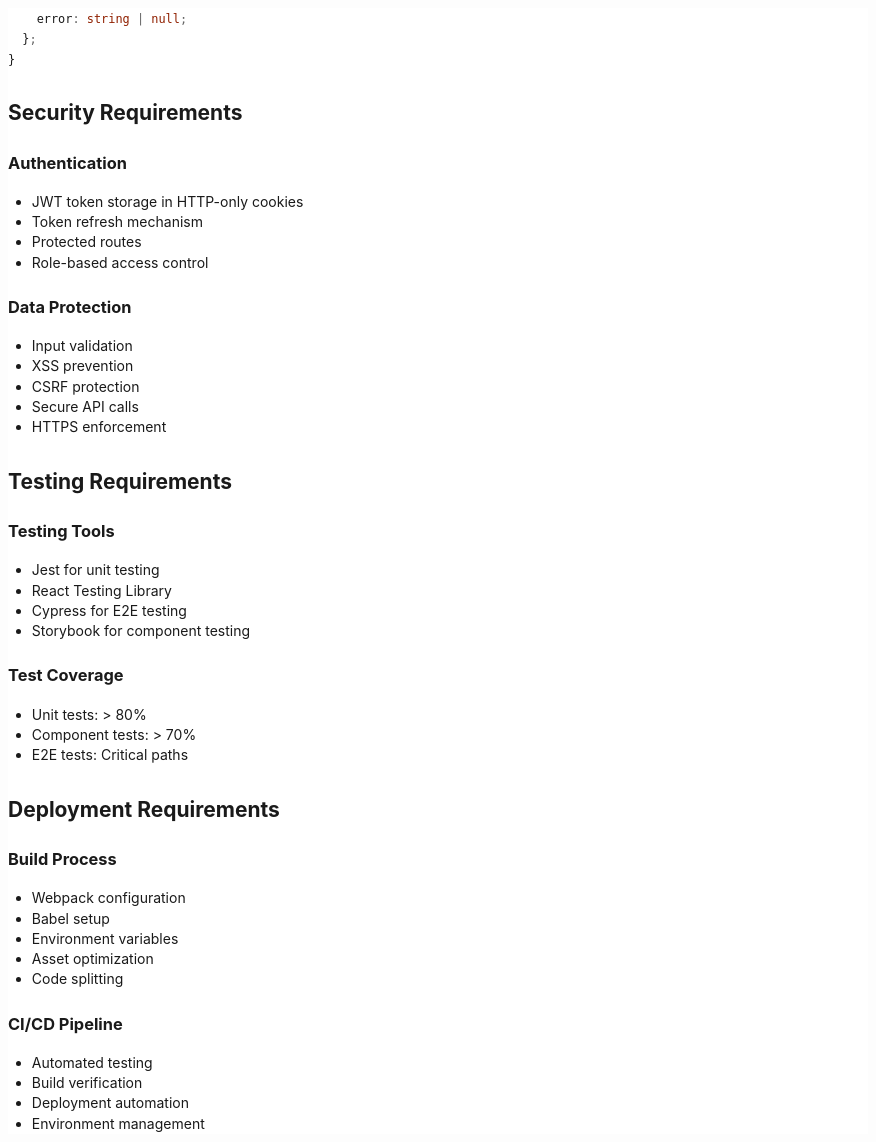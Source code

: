 ```typescript
    error: string | null;
  };
}
```

## Security Requirements <a name="security-requirements"></a>

### Authentication
- JWT token storage in HTTP-only cookies
- Token refresh mechanism
- Protected routes
- Role-based access control

### Data Protection
- Input validation
- XSS prevention
- CSRF protection
- Secure API calls
- HTTPS enforcement

## Testing Requirements <a name="testing-requirements"></a>

### Testing Tools
- Jest for unit testing
- React Testing Library
- Cypress for E2E testing
- Storybook for component testing

### Test Coverage
- Unit tests: > 80%
- Component tests: > 70%
- E2E tests: Critical paths

## Deployment Requirements <a name="deployment-requirements"></a>

### Build Process
- Webpack configuration
- Babel setup
- Environment variables
- Asset optimization
- Code splitting

### CI/CD Pipeline
- Automated testing
- Build verification
- Deployment automation
- Environment management
